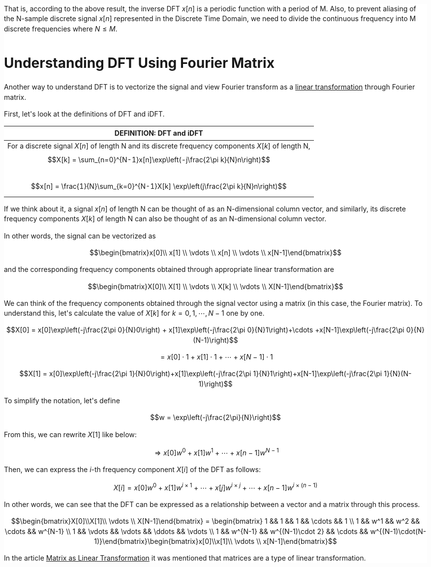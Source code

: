 That is, according to the above result, the inverse DFT $x[n]$ is a periodic function with a period of M. Also, to prevent aliasing of the N-sample discrete signal $x[n]$ represented in the Discrete Time Domain, we need to divide the continuous frequency into M discrete frequencies where $N\leq M$.

# Understanding DFT Using Fourier Matrix



Another way to understand DFT is to vectorize the signal and view Fourier transform as a [linear transformation](https://angeloyeo.github.io/2019/07/15/Matrix_as_Linear_Transformation_en.html) through Fourier matrix.

First, let's look at the definitions of DFT and iDFT.

| DEFINITION: DFT and iDFT|
| --------- |
| For a discrete signal $X[n]$ of length N and its discrete frequency components $X[k]$ of length N, <br><center>$$X[k] = \sum_{n=0}^{N-1}x[n]\exp\left(-j\frac{2\pi k}{N}n\right)$$ </center><br><center>$$x[n] = \frac{1}{N}\sum_{k=0}^{N-1}X[k] \exp\left(j\frac{2\pi k}{N}n\right)$$ </center>|

If we think about it, a signal $x[n]$ of length N can be thought of as an N-dimensional column vector, and similarly, its discrete frequency components $X[k]$ of length N can also be thought of as an N-dimensional column vector.

In other words, the signal can be vectorized as

$$\begin{bmatrix}x[0]\\ x[1] \\ \vdots \\ x[n] \\ \vdots \\ x[N-1]\end{bmatrix}$$

and the corresponding frequency components obtained through appropriate linear transformation are

$$\begin{bmatrix}X[0]\\ X[1] \\ \vdots \\ X[k] \\ \vdots \\ X[N-1]\end{bmatrix}$$

We can think of the frequency components obtained through the signal vector using a matrix (in this case, the Fourier matrix). To understand this, let's calculate the value of $X[k]$ for $k=0,1,\cdots, N-1$ one by one.

$$X[0] = x[0]\exp\left(-j\frac{2\pi 0}{N}0\right) + x[1]\exp\left(-j\frac{2\pi 0}{N}1\right)+\cdots +x[N-1]\exp\left(-j\frac{2\pi 0}{N}(N-1)\right)$$

$$=x[0]\cdot 1 + x[1]\cdot 1 + \cdots + x[N-1] \cdot 1$$

$$X[1] = x[0]\exp\left(-j\frac{2\pi 1}{N}0\right)+x[1]\exp\left(-j\frac{2\pi 1}{N}1\right)+x[N-1]\exp\left(-j\frac{2\pi 1}{N}(N-1)\right)$$

To simplify the notation, let's define

$$w = \exp\left(-j\frac{2\pi}{N}\right)$$

From this, we can rewrite $X[1]$ like below:

$$\Rightarrow x[0]w^0 + x[1] w^1 + \cdots + x[n-1]w^{N-1}$$

Then, we can express the $i$-th frequency component $X[i]$ of the DFT as follows:

$$X[i] = x[0]w^0 + x[1]w^{i\times1}+\cdots+x[j]w^{i\times j}+\cdots +x[n-1]w^{i\times(n-1)}$$

In other words, we can see that the DFT can be expressed as a relationship between a vector and a matrix through this process.

$$\begin{bmatrix}X[0]\\X[1]\\ \vdots \\ X[N-1]\end{bmatrix} = 
\begin{bmatrix} 
  1 && 1 && 1 && \cdots  && 1 \\ 
  1 && w^1 && w^2 && \cdots  && w^{N-1} \\ 
  1 && \vdots && \vdots && \ddots  && \vdots \\
  1 && w^{N-1} && w^{(N-1)\cdot 2}  && \cdots && w^{(N-1)\cdot(N-1)}\end{bmatrix}\begin{bmatrix}x[0]\\x[1]\\ \vdots \\ x[N-1]\end{bmatrix}$$

[//]:# (eq 40)

In the article [Matrix as Linear Transformation](https://angeloyeo.github.io/2019/07/15/Matrix_as_Linear_Transformation_en.html) it was mentioned that matrices are a type of linear transformation.


[^1]: Hermitian operator = Transpose + complex conjugate.